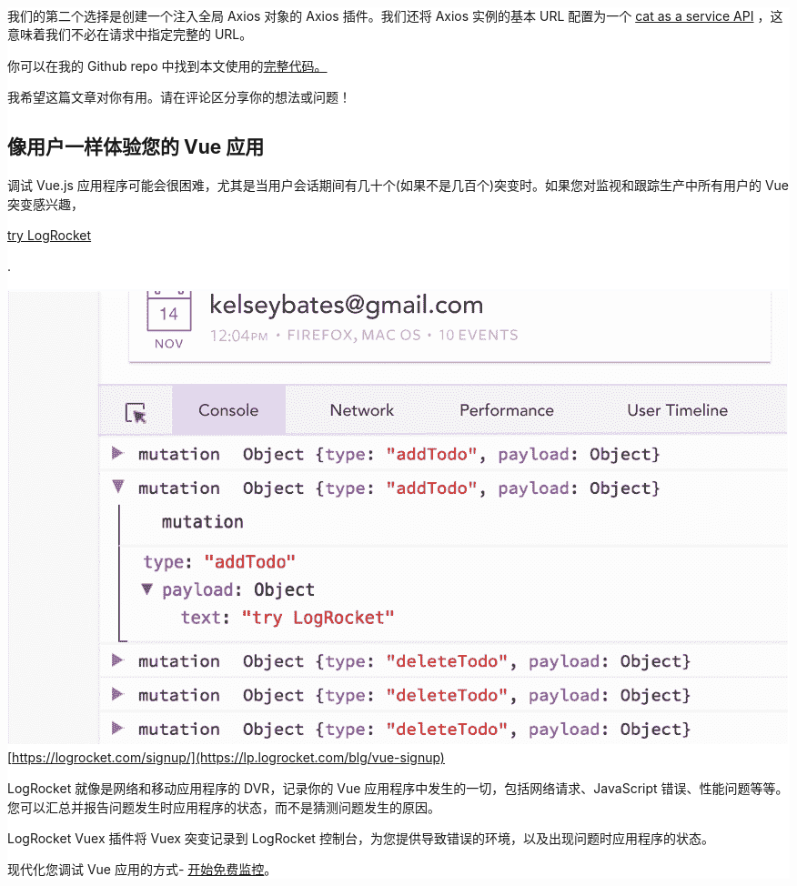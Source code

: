 我们的第二个选择是创建一个注入全局 Axios 对象的 Axios 插件。我们还将 Axios 实例的基本 URL 配置为一个 [cat as a service API](https://cataas.com/#/) ，这意味着我们不必在请求中指定完整的 URL。

你可以在我的 Github repo 中找到本文使用的[完整代码。](https://github.com/ibywaks/mice-away)

我希望这篇文章对你有用。请在评论区分享你的想法或问题！

## 像用户一样体验您的 Vue 应用

调试 Vue.js 应用程序可能会很困难，尤其是当用户会话期间有几十个(如果不是几百个)突变时。如果您对监视和跟踪生产中所有用户的 Vue 突变感兴趣，

[try LogRocket](https://lp.logrocket.com/blg/vue-signup)

.

[![LogRocket Dashboard Free Trial Banner](img/0d269845910c723dd7df26adab9289cb.png)](https://lp.logrocket.com/blg/vue-signup)[https://logrocket.com/signup/](https://lp.logrocket.com/blg/vue-signup)

LogRocket 就像是网络和移动应用程序的 DVR，记录你的 Vue 应用程序中发生的一切，包括网络请求、JavaScript 错误、性能问题等等。您可以汇总并报告问题发生时应用程序的状态，而不是猜测问题发生的原因。

LogRocket Vuex 插件将 Vuex 突变记录到 LogRocket 控制台，为您提供导致错误的环境，以及出现问题时应用程序的状态。

现代化您调试 Vue 应用的方式- [开始免费监控](https://lp.logrocket.com/blg/vue-signup)。